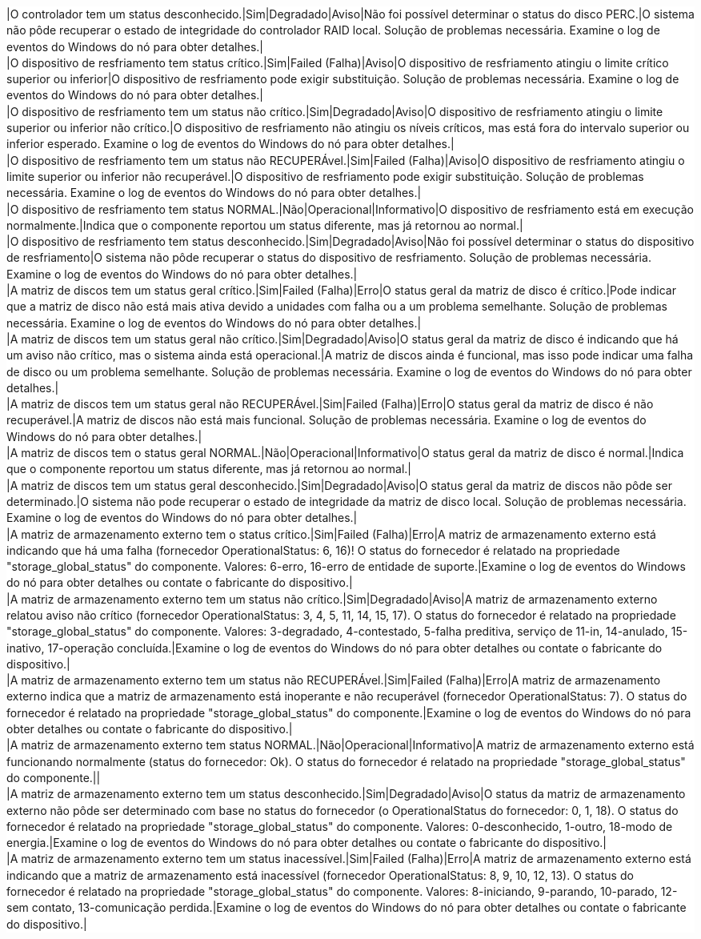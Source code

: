 |O controlador tem um status desconhecido.|Sim|Degradado|Aviso|Não foi possível determinar o status do disco PERC.|O sistema não pôde recuperar o estado de integridade do controlador RAID local. Solução de problemas necessária. Examine o log de eventos do Windows do nó para obter detalhes.|  
|O dispositivo de resfriamento tem status crítico.|Sim|Failed (Falha)|Aviso|O dispositivo de resfriamento atingiu o limite crítico superior ou inferior|O dispositivo de resfriamento pode exigir substituição. Solução de problemas necessária. Examine o log de eventos do Windows do nó para obter detalhes.|  
|O dispositivo de resfriamento tem um status não crítico.|Sim|Degradado|Aviso|O dispositivo de resfriamento atingiu o limite superior ou inferior não crítico.|O dispositivo de resfriamento não atingiu os níveis críticos, mas está fora do intervalo superior ou inferior esperado. Examine o log de eventos do Windows do nó para obter detalhes.|  
|O dispositivo de resfriamento tem um status não RECUPERÁvel.|Sim|Failed (Falha)|Aviso|O dispositivo de resfriamento atingiu o limite superior ou inferior não recuperável.|O dispositivo de resfriamento pode exigir substituição. Solução de problemas necessária. Examine o log de eventos do Windows do nó para obter detalhes.|  
|O dispositivo de resfriamento tem status NORMAL.|Não|Operacional|Informativo|O dispositivo de resfriamento está em execução normalmente.|Indica que o componente reportou um status diferente, mas já retornou ao normal.|  
|O dispositivo de resfriamento tem status desconhecido.|Sim|Degradado|Aviso|Não foi possível determinar o status do dispositivo de resfriamento|O sistema não pôde recuperar o status do dispositivo de resfriamento. Solução de problemas necessária. Examine o log de eventos do Windows do nó para obter detalhes.|  
|A matriz de discos tem um status geral crítico.|Sim|Failed (Falha)|Erro|O status geral da matriz de disco é crítico.|Pode indicar que a matriz de disco não está mais ativa devido a unidades com falha ou a um problema semelhante. Solução de problemas necessária. Examine o log de eventos do Windows do nó para obter detalhes.|  
|A matriz de discos tem um status geral não crítico.|Sim|Degradado|Aviso|O status geral da matriz de disco é indicando que há um aviso não crítico, mas o sistema ainda está operacional.|A matriz de discos ainda é funcional, mas isso pode indicar uma falha de disco ou um problema semelhante. Solução de problemas necessária. Examine o log de eventos do Windows do nó para obter detalhes.|  
|A matriz de discos tem um status geral não RECUPERÁvel.|Sim|Failed (Falha)|Erro|O status geral da matriz de disco é não recuperável.|A matriz de discos não está mais funcional. Solução de problemas necessária. Examine o log de eventos do Windows do nó para obter detalhes.|  
|A matriz de discos tem o status geral NORMAL.|Não|Operacional|Informativo|O status geral da matriz de disco é normal.|Indica que o componente reportou um status diferente, mas já retornou ao normal.|  
|A matriz de discos tem um status geral desconhecido.|Sim|Degradado|Aviso|O status geral da matriz de discos não pôde ser determinado.|O sistema não pode recuperar o estado de integridade da matriz de disco local. Solução de problemas necessária. Examine o log de eventos do Windows do nó para obter detalhes.|  
|A matriz de armazenamento externo tem o status crítico.|Sim|Failed (Falha)|Erro|A matriz de armazenamento externo está indicando que há uma falha (fornecedor OperationalStatus: 6, 16)! O status do fornecedor é relatado na propriedade "storage_global_status" do componente. Valores: 6-erro, 16-erro de entidade de suporte.|Examine o log de eventos do Windows do nó para obter detalhes ou contate o fabricante do dispositivo.|  
|A matriz de armazenamento externo tem um status não crítico.|Sim|Degradado|Aviso|A matriz de armazenamento externo relatou aviso não crítico (fornecedor OperationalStatus: 3, 4, 5, 11, 14, 15, 17). O status do fornecedor é relatado na propriedade "storage_global_status" do componente. Valores: 3-degradado, 4-contestado, 5-falha preditiva, serviço de 11-in, 14-anulado, 15-inativo, 17-operação concluída.|Examine o log de eventos do Windows do nó para obter detalhes ou contate o fabricante do dispositivo.|  
|A matriz de armazenamento externo tem um status não RECUPERÁvel.|Sim|Failed (Falha)|Erro|A matriz de armazenamento externo indica que a matriz de armazenamento está inoperante e não recuperável (fornecedor OperationalStatus: 7). O status do fornecedor é relatado na propriedade "storage_global_status" do componente.|Examine o log de eventos do Windows do nó para obter detalhes ou contate o fabricante do dispositivo.|  
|A matriz de armazenamento externo tem status NORMAL.|Não|Operacional|Informativo|A matriz de armazenamento externo está funcionando normalmente (status do fornecedor: Ok). O status do fornecedor é relatado na propriedade "storage_global_status" do componente.||  
|A matriz de armazenamento externo tem um status desconhecido.|Sim|Degradado|Aviso|O status da matriz de armazenamento externo não pôde ser determinado com base no status do fornecedor (o OperationalStatus do fornecedor: 0, 1, 18). O status do fornecedor é relatado na propriedade "storage_global_status" do componente. Valores: 0-desconhecido, 1-outro, 18-modo de energia.|Examine o log de eventos do Windows do nó para obter detalhes ou contate o fabricante do dispositivo.|  
|A matriz de armazenamento externo tem um status inacessível.|Sim|Failed (Falha)|Erro|A matriz de armazenamento externo está indicando que a matriz de armazenamento está inacessível (fornecedor OperationalStatus: 8, 9, 10, 12, 13). O status do fornecedor é relatado na propriedade "storage_global_status" do componente. Valores: 8-iniciando, 9-parando, 10-parado, 12-sem contato, 13-comunicação perdida.|Examine o log de eventos do Windows do nó para obter detalhes ou contate o fabricante do dispositivo.|  